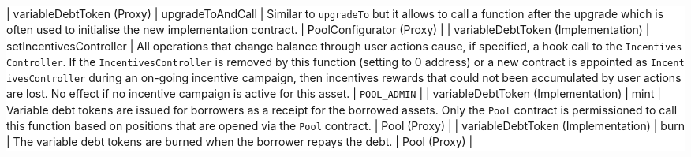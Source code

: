 | variableDebtToken (Proxy)                                         | upgradeToAndCall                       | Similar to `upgradeTo` but it allows to call a function after the upgrade which is often used to initialise the new implementation contract.                                                                                                                                                                                                                                                                                                                                                                                                                                                                                                                                                                                                                                                                                                                                                                                                                                                                                                                                                                                     | PoolConfigurator (Proxy)                                                                                                                                                     |
| variableDebtToken (Implementation)                                | setIncentivesController                | All operations that change balance through user actions cause, if specified, a hook call to the `IncentivesController`. If the `IncentivesController` is removed by this function (setting to 0 address) or a new contract is appointed as `IncentivesController` during an on-going incentive campaign, then incentives rewards that could not been accumulated by user actions are lost. No effect if no incentive campaign is active for this asset.                                                                                                                                                                                                                                                                                                                                                                                                                                                                                                                                                                                                                                                                          | `POOL_ADMIN`                                                                                                                                                                 |
| variableDebtToken (Implementation)                                | mint                                   | Variable debt tokens are issued for borrowers as a receipt for the borrowed assets. Only the `Pool` contract is permissioned to call this function based on positions that are opened via the `Pool` contract.                                                                                                                                                                                                                                                                                                                                                                                                                                                                                                                                                                                                                                                                                                                                                                                                                                                                                                                   | Pool (Proxy)                                                                                                                                                                 |
| variableDebtToken (Implementation)                                | burn                                   | The variable debt tokens are burned when the borrower repays the debt.                                                                                                                                                                                                                                                                                                                                                                                                                                                                                                                                                                                                                                                                                                                                                                                                                                                                                                                                                                                                                                                           | Pool (Proxy)                                                                                                                                                                 |